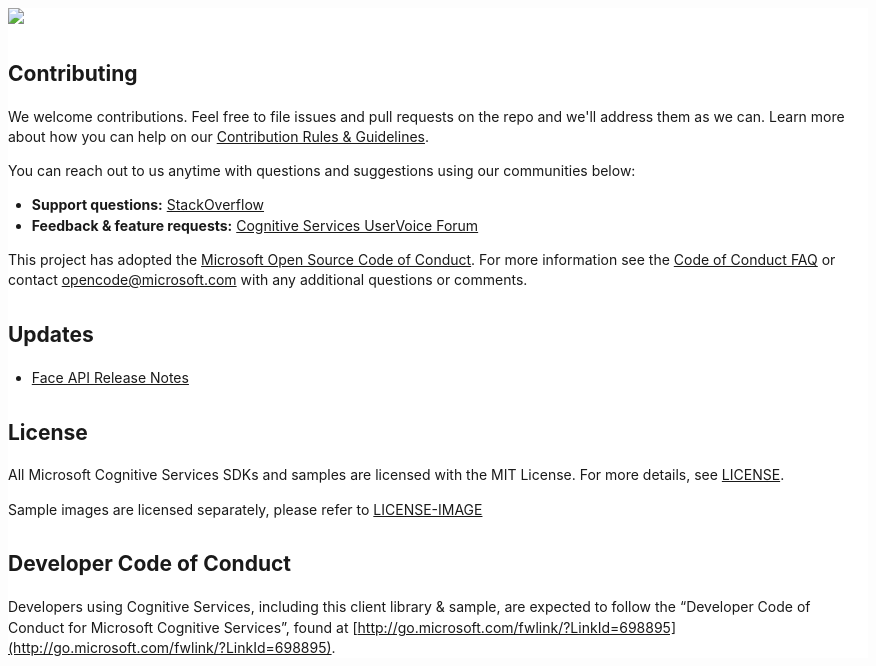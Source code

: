 <img src="SampleScreenshots/SampleRunning.png" width="100%"/>

## Contributing
We welcome contributions. Feel free to file issues and pull requests on the repo and we'll address them as we can. Learn more about how you can help on our [Contribution Rules & Guidelines](</CONTRIBUTING.md>). 

You can reach out to us anytime with questions and suggestions using our communities below:
 - **Support questions:** [StackOverflow](<https://stackoverflow.com/questions/tagged/microsoft-cognitive>)
 - **Feedback & feature requests:** [Cognitive Services UserVoice Forum](<https://cognitive.uservoice.com>)

This project has adopted the [Microsoft Open Source Code of Conduct](https://opensource.microsoft.com/codeofconduct/). For more information see the [Code of Conduct FAQ](https://opensource.microsoft.com/codeofconduct/faq/) or contact [opencode@microsoft.com](mailto:opencode@microsoft.com) with any additional questions or comments.

## Updates
* [Face API Release Notes](https://www.microsoft.com/cognitive-services/en-us/face-api/documentation/ReleaseNotes)

## License
All Microsoft Cognitive Services SDKs and samples are licensed with the MIT License. For more details, see
[LICENSE](</LICENSE.md>).

Sample images are licensed separately, please refer to [LICENSE-IMAGE](</LICENSE-IMAGE.md>)


## Developer Code of Conduct
Developers using Cognitive Services, including this client library & sample, are expected to follow the “Developer Code of Conduct for Microsoft Cognitive Services”, found at [http://go.microsoft.com/fwlink/?LinkId=698895](http://go.microsoft.com/fwlink/?LinkId=698895).
